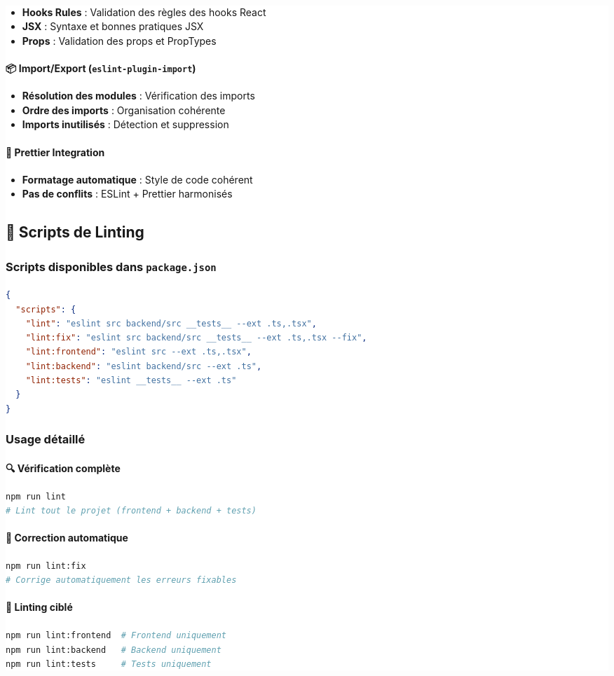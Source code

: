 - **Hooks Rules** : Validation des règles des hooks React
- **JSX** : Syntaxe et bonnes pratiques JSX
- **Props** : Validation des props et PropTypes

#### 📦 Import/Export (`eslint-plugin-import`)

- **Résolution des modules** : Vérification des imports
- **Ordre des imports** : Organisation cohérente
- **Imports inutilisés** : Détection et suppression

#### 🎨 Prettier Integration

- **Formatage automatique** : Style de code cohérent
- **Pas de conflits** : ESLint + Prettier harmonisés

## 📜 Scripts de Linting

### Scripts disponibles dans `package.json`

```json
{
  "scripts": {
    "lint": "eslint src backend/src __tests__ --ext .ts,.tsx",
    "lint:fix": "eslint src backend/src __tests__ --ext .ts,.tsx --fix",
    "lint:frontend": "eslint src --ext .ts,.tsx",
    "lint:backend": "eslint backend/src --ext .ts",
    "lint:tests": "eslint __tests__ --ext .ts"
  }
}
```

### Usage détaillé

#### 🔍 Vérification complète

```bash
npm run lint
# Lint tout le projet (frontend + backend + tests)
```

#### 🔧 Correction automatique

```bash
npm run lint:fix
# Corrige automatiquement les erreurs fixables
```

#### 📂 Linting ciblé

```bash
npm run lint:frontend  # Frontend uniquement
npm run lint:backend   # Backend uniquement
npm run lint:tests     # Tests uniquement
```
